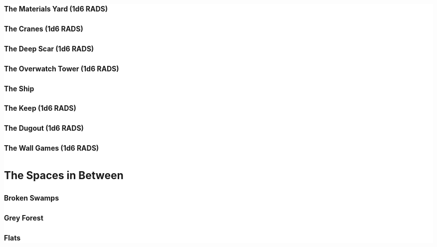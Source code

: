 #### The Materials Yard (1d6 RADS)

#### The Cranes (1d6 RADS)

#### The Deep Scar (1d6 RADS)

#### The Overwatch Tower (1d6 RADS)

#### The Ship

#### The Keep (1d6 RADS)

#### The Dugout (1d6 RADS)

#### The Wall Games (1d6 RADS)



## The Spaces in Between
#### Broken Swamps
#### Grey Forest
#### Flats